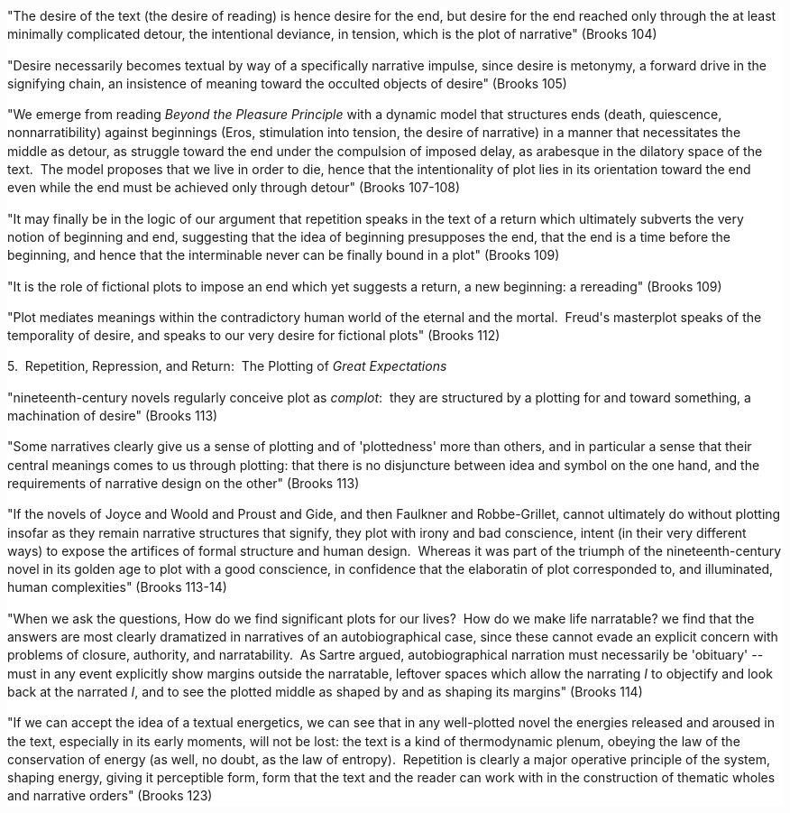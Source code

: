 "The desire of the text (the desire of reading) is hence desire for the end, but desire for the end reached only through the at least minimally complicated detour, the intentional deviance, in tension, which is the plot of narrative" (Brooks 104)

"Desire necessarily becomes textual by way of a specifically narrative impulse, since desire is metonymy, a forward drive in the signifying chain, an insistence of meaning toward the occulted objects of desire" (Brooks 105)

"We emerge from reading _Beyond the Pleasure Principle_ with a dynamic model that structures ends (death, quiescence, nonnarratibility) against beginnings (Eros, stimulation into tension, the desire of narrative) in a manner that necessitates the middle as detour, as struggle toward the end under the compulsion of imposed delay, as arabesque in the dilatory space of the text.  The model proposes that we live in order to die, hence that the intentionality of plot lies in its orientation toward the end even while the end must be achieved only through detour" (Brooks 107-108)

"It may finally be in the logic of our argument that repetition speaks in the text of a return which ultimately subverts the very notion of beginning and end, suggesting that the idea of beginning presupposes the end, that the end is a time before the beginning, and hence that the interminable never can be finally bound in a plot" (Brooks 109)

"It is the role of fictional plots to impose an end which yet suggests a return, a new beginning: a rereading" (Brooks 109)

"Plot mediates meanings within the contradictory human world of the eternal and the mortal.  Freud's masterplot speaks of the temporality of desire, and speaks to our very desire for fictional plots" (Brooks 112)

5.  Repetition, Repression, and Return:  The Plotting of _Great Expectations_

"nineteenth-century novels regularly conceive plot as *complot*:  they are structured by a plotting for and toward something, a machination of desire" (Brooks 113)

"Some narratives clearly give us a sense of plotting and of 'plottedness' more than others, and in particular a sense that their central meanings comes to us through plotting: that there is no disjuncture between idea and symbol on the one hand, and the requirements of narrative design on the other" (Brooks 113)

"If the novels of Joyce and Woold and Proust and Gide, and then Faulkner and Robbe-Grillet, cannot ultimately do without plotting insofar as they remain narrative structures that signify, they plot with irony and bad conscience, intent (in their very different ways) to expose the artifices of formal structure and human design.  Whereas it was part of the triumph of the nineteenth-century novel in its golden age to plot with a good conscience, in confidence that the elaboratin of plot corresponded to, and illuminated, human complexities" (Brooks 113-14)

"When we ask the questions, How do we find significant plots for our lives?  How do we make life narratable? we find that the answers are most clearly dramatized in narratives of an autobiographical case, since these cannot evade an explicit concern with problems of closure, authority, and narratability.  As Sartre argued, autobiographical narration must necessarily be 'obituary' -- must in any event explicitly show margins outside the narratable, leftover spaces which allow the narrating *I* to objectify and look back at the narrated *I*, and to see the plotted middle as shaped by and as shaping its margins" (Brooks 114)

"If we can accept the idea of a textual energetics, we can see that in any well-plotted novel the energies released and aroused in the text, especially in its early moments, will not be lost: the text is a kind of thermodynamic plenum, obeying the law of the conservation of energy (as well, no doubt, as the law of entropy).  Repetition is clearly a major operative principle of the system, shaping energy, giving it perceptible form, form that the text and the reader can work with in the construction of thematic wholes and narrative orders" (Brooks 123)
